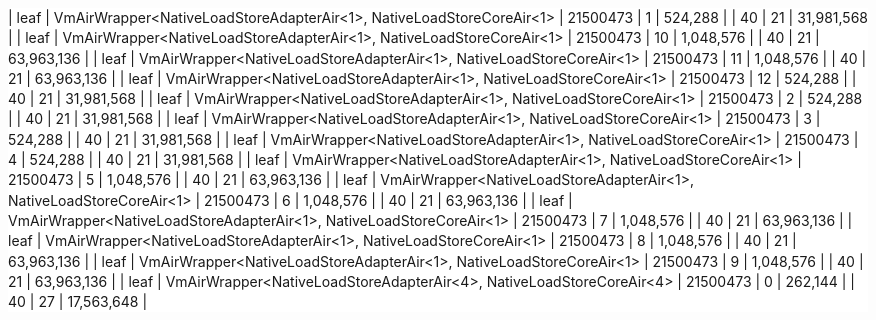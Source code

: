 | leaf | VmAirWrapper<NativeLoadStoreAdapterAir<1>, NativeLoadStoreCoreAir<1> | 21500473 | 1 | 524,288 |  | 40 | 21 | 31,981,568 | 
| leaf | VmAirWrapper<NativeLoadStoreAdapterAir<1>, NativeLoadStoreCoreAir<1> | 21500473 | 10 | 1,048,576 |  | 40 | 21 | 63,963,136 | 
| leaf | VmAirWrapper<NativeLoadStoreAdapterAir<1>, NativeLoadStoreCoreAir<1> | 21500473 | 11 | 1,048,576 |  | 40 | 21 | 63,963,136 | 
| leaf | VmAirWrapper<NativeLoadStoreAdapterAir<1>, NativeLoadStoreCoreAir<1> | 21500473 | 12 | 524,288 |  | 40 | 21 | 31,981,568 | 
| leaf | VmAirWrapper<NativeLoadStoreAdapterAir<1>, NativeLoadStoreCoreAir<1> | 21500473 | 2 | 524,288 |  | 40 | 21 | 31,981,568 | 
| leaf | VmAirWrapper<NativeLoadStoreAdapterAir<1>, NativeLoadStoreCoreAir<1> | 21500473 | 3 | 524,288 |  | 40 | 21 | 31,981,568 | 
| leaf | VmAirWrapper<NativeLoadStoreAdapterAir<1>, NativeLoadStoreCoreAir<1> | 21500473 | 4 | 524,288 |  | 40 | 21 | 31,981,568 | 
| leaf | VmAirWrapper<NativeLoadStoreAdapterAir<1>, NativeLoadStoreCoreAir<1> | 21500473 | 5 | 1,048,576 |  | 40 | 21 | 63,963,136 | 
| leaf | VmAirWrapper<NativeLoadStoreAdapterAir<1>, NativeLoadStoreCoreAir<1> | 21500473 | 6 | 1,048,576 |  | 40 | 21 | 63,963,136 | 
| leaf | VmAirWrapper<NativeLoadStoreAdapterAir<1>, NativeLoadStoreCoreAir<1> | 21500473 | 7 | 1,048,576 |  | 40 | 21 | 63,963,136 | 
| leaf | VmAirWrapper<NativeLoadStoreAdapterAir<1>, NativeLoadStoreCoreAir<1> | 21500473 | 8 | 1,048,576 |  | 40 | 21 | 63,963,136 | 
| leaf | VmAirWrapper<NativeLoadStoreAdapterAir<1>, NativeLoadStoreCoreAir<1> | 21500473 | 9 | 1,048,576 |  | 40 | 21 | 63,963,136 | 
| leaf | VmAirWrapper<NativeLoadStoreAdapterAir<4>, NativeLoadStoreCoreAir<4> | 21500473 | 0 | 262,144 |  | 40 | 27 | 17,563,648 | 
